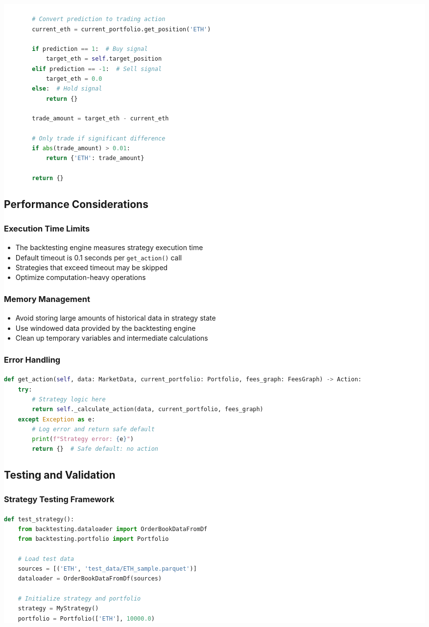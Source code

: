 ```python
        
        # Convert prediction to trading action
        current_eth = current_portfolio.get_position('ETH')
        
        if prediction == 1:  # Buy signal
            target_eth = self.target_position
        elif prediction == -1:  # Sell signal
            target_eth = 0.0
        else:  # Hold signal
            return {}
        
        trade_amount = target_eth - current_eth
        
        # Only trade if significant difference
        if abs(trade_amount) > 0.01:
            return {'ETH': trade_amount}
        
        return {}
```

## Performance Considerations

### Execution Time Limits
- The backtesting engine measures strategy execution time
- Default timeout is 0.1 seconds per `get_action()` call
- Strategies that exceed timeout may be skipped
- Optimize computation-heavy operations

### Memory Management
- Avoid storing large amounts of historical data in strategy state
- Use windowed data provided by the backtesting engine
- Clean up temporary variables and intermediate calculations

### Error Handling
```python
def get_action(self, data: MarketData, current_portfolio: Portfolio, fees_graph: FeesGraph) -> Action:
    try:
        # Strategy logic here
        return self._calculate_action(data, current_portfolio, fees_graph)
    except Exception as e:
        # Log error and return safe default
        print(f"Strategy error: {e}")
        return {}  # Safe default: no action
```

## Testing and Validation

### Strategy Testing Framework
```python
def test_strategy():
    from backtesting.dataloader import OrderBookDataFromDf
    from backtesting.portfolio import Portfolio
    
    # Load test data
    sources = [('ETH', 'test_data/ETH_sample.parquet')]
    dataloader = OrderBookDataFromDf(sources)
    
    # Initialize strategy and portfolio
    strategy = MyStrategy()
    portfolio = Portfolio(['ETH'], 10000.0)
```
